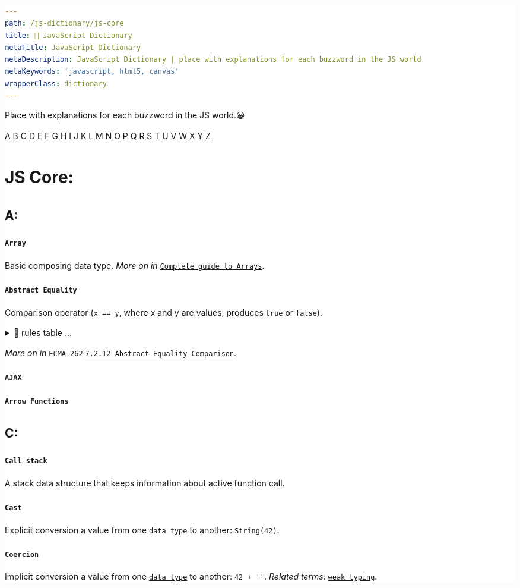 ```yaml
---
path: /js-dictionary/js-core
title: 📙 JavaScript Dictionary
metaTitle: JavaScript Dictionary
metaDescription: JavaScript Dictionary | place with explanations for each buzzword in the JS world
metaKeywords: 'javascript, html5, canvas'
wrapperClass: dictionary
---
```


Place with explanations for each buzzword in the JS world.😀

[A](#a) [B](#b) [C](#c) [D](#d) [E](#e) [F](#f) [G](#g) [H](#h) [I](#i) [J](#j) [K](#k) [L](#l) [M](#m) [N](#n) [O](#o) [P](#p) [Q](#q) [R](#r) [S](#s) [T](#t) [U](#u) [V](#v) [W](#w) [X](#x) [Y](#y) [Z](#z)

# JS Core:

## A:

#### ```Array```

Basic composing data type. *More on in* [```Complete guide to Arrays```](/posts/arrays-in-javascript-complete-guide).

#### ```Abstract Equality```
Comparison operator (```x == y```, where x and y are values, produces ```true``` or ```false```).

<details><summary>🔎 rules table ... </summary></details>

*More on in* ```ECMA-262``` [```7.2.12 Abstract Equality Comparison```](http://www.ecma-international.org/ecma-262/6.0/#sec-abstract-equality-comparison).


#### ```AJAX```

#### ```Arrow Functions```



## C:

#### ```Call stack```
A stack data structure that keeps information about active function call.

#### ```Cast```

Explicit conversion a value from one [```data type```](#data-type) to another: ```String(42)```.

#### ```Coercion```

Implicit conversion a value from one [```data type```](#data-type) to another: ```42 + ''```. *Related terms*: [```weak typing```](#weak-typing).
